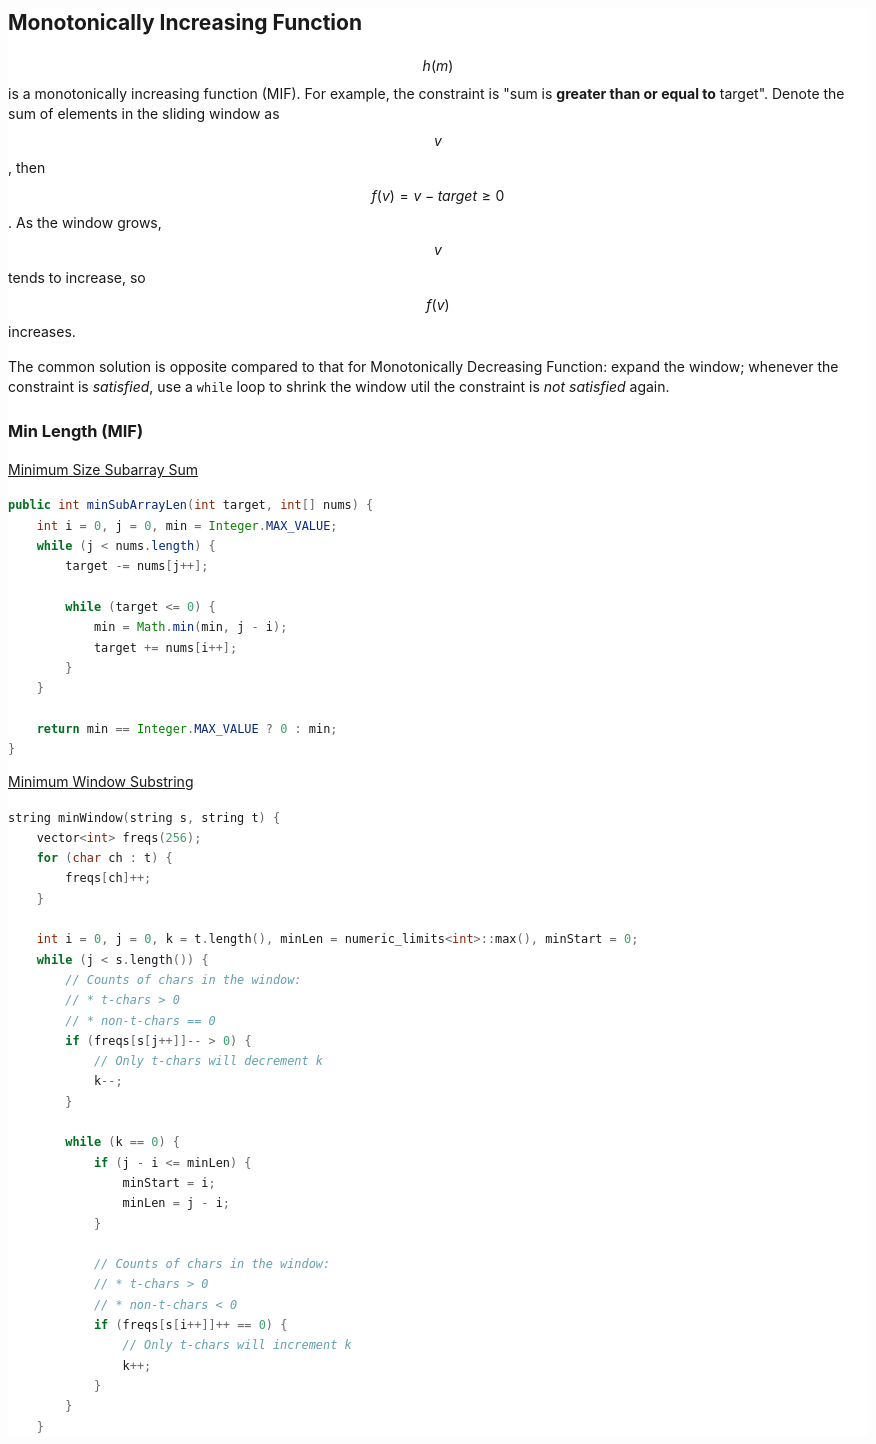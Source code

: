 ## Monotonically Increasing Function

$$ h(m) $$ is a monotonically increasing function (MIF). For example, the constraint is "sum is **greater than or equal to** target". Denote the sum of elements in the sliding window as $$ v $$, then $$ f(v) = v - target \ge 0 $$. As the window grows, $$ v $$ tends to increase, so $$ f(v) $$ increases.

The common solution is opposite compared to that for Monotonically Decreasing Function: expand the window; whenever the constraint is *satisfied*, use a `while` loop to shrink the window util the constraint is *not satisfied* again.

### Min Length (MIF)

[Minimum Size Subarray Sum][minimum-size-subarray-sum]

```java
public int minSubArrayLen(int target, int[] nums) {
    int i = 0, j = 0, min = Integer.MAX_VALUE;
    while (j < nums.length) {
        target -= nums[j++];

        while (target <= 0) {
            min = Math.min(min, j - i);
            target += nums[i++];
        }
    }

    return min == Integer.MAX_VALUE ? 0 : min;
}
```

[Minimum Window Substring][minimum-window-substring]

```c++
string minWindow(string s, string t) {
    vector<int> freqs(256);
    for (char ch : t) {
        freqs[ch]++;
    }

    int i = 0, j = 0, k = t.length(), minLen = numeric_limits<int>::max(), minStart = 0;
    while (j < s.length()) {
        // Counts of chars in the window:
        // * t-chars > 0
        // * non-t-chars == 0
        if (freqs[s[j++]]-- > 0) {
            // Only t-chars will decrement k
            k--;
        }

        while (k == 0) {
            if (j - i <= minLen) {
                minStart = i;
                minLen = j - i;
            }

            // Counts of chars in the window:
            // * t-chars > 0
            // * non-t-chars < 0
            if (freqs[s[i++]]++ == 0) {
                // Only t-chars will increment k
                k++;
            }
        }
    }
```

[count-complete-subarrays-in-an-array]: https://leetcode.com/problems/count-complete-subarrays-in-an-array/
[count-subarrays-with-score-less-than-k]: https://leetcode.com/problems/count-subarrays-with-score-less-than-k/
[count-the-number-of-good-subarrays]: https://leetcode.com/problems/count-the-number-of-good-subarrays/
[count-vowel-substrings-of-a-string]: https://leetcode.com/problems/count-vowel-substrings-of-a-string/
[count-zero-request-servers]: https://leetcode.com/problems/count-zero-request-servers/
[delivering-boxes-from-storage-to-ports]: https://leetcode.com/problems/delivering-boxes-from-storage-to-ports/
[find-all-anagrams-in-a-string]: https://leetcode.com/problems/find-all-anagrams-in-a-string/
[find-k-th-smallest-pair-distance]: https://leetcode.com/problems/find-k-th-smallest-pair-distance/
[frequency-of-the-most-frequent-element]: https://leetcode.com/problems/frequency-of-the-most-frequent-element/
[jump-game-vii]: https://leetcode.com/problems/jump-game-vii/
[k-empty-slots]: https://leetcode.com/problems/k-empty-slots/
[kth-smallest-subarray-sum]: https://leetcode.com/problems/kth-smallest-subarray-sum/
[length-of-longest-subarray-with-at-most-k-frequency]: https://leetcode.com/problems/length-of-longest-subarray-with-at-most-k-frequency/
[longest-nice-subarray]: https://leetcode.com/problems/longest-nice-subarray/
[longest-repeating-character-replacement]: https://leetcode.com/problems/longest-repeating-character-replacement/
[longest-substring-with-at-least-k-repeating-characters]: https://leetcode.com/problems/longest-substring-with-at-least-k-repeating-characters/
[max-consecutive-ones-iii]: https://leetcode.com/problems/max-consecutive-ones-iii/
[maximize-win-from-two-segments]: https://leetcode.com/problems/maximize-win-from-two-segments/
[maximum-number-of-occurrences-of-a-substring]: https://leetcode.com/problems/maximum-number-of-occurrences-of-a-substring/
[maximum-points-you-can-obtain-from-cards]: https://leetcode.com/problems/maximum-points-you-can-obtain-from-cards/
[maximum-size-subarray-sum-equals-k]: https://leetcode.com/problems/maximum-size-subarray-sum-equals-k/
[maximum-white-tiles-covered-by-a-carpet]: https://leetcode.com/problems/maximum-white-tiles-covered-by-a-carpet/
[minimum-adjacent-swaps-for-k-consecutive-ones]: https://leetcode.com/problems/minimum-adjacent-swaps-for-k-consecutive-ones/
[minimum-number-of-flips-to-make-the-binary-string-alternating]: https://leetcode.com/problems/minimum-number-of-flips-to-make-the-binary-string-alternating/
[minimum-number-of-k-consecutive-bit-flips]: https://leetcode.com/problems/minimum-number-of-k-consecutive-bit-flips/
[minimum-number-of-operations-to-make-array-continuous]: https://leetcode.com/problems/minimum-number-of-operations-to-make-array-continuous/
[minimum-operations-to-reduce-x-to-zero]: https://leetcode.com/problems/minimum-operations-to-reduce-x-to-zero/
[minimum-size-subarray-sum]: https://leetcode.com/problems/minimum-size-subarray-sum/
[minimum-swaps-to-group-all-1s-together]: https://leetcode.com/problems/minimum-swaps-to-group-all-1s-together/
[minimum-window-subsequence]: https://leetcode.com/problems/minimum-window-subsequence/
[minimum-window-substring]: https://leetcode.com/problems/minimum-window-substring/
[moving-stones-until-consecutive-ii]: https://leetcode.com/problems/moving-stones-until-consecutive-ii/
[number-of-equal-count-substrings]: https://leetcode.com/problems/number-of-equal-count-substrings/
[number-of-substrings-containing-all-three-characters]: https://leetcode.com/problems/number-of-substrings-containing-all-three-characters/
[subarrays-with-k-different-integers]: https://leetcode.com/problems/subarrays-with-k-different-integers/
[substring-with-concatenation-of-all-words]: https://leetcode.com/problems/substring-with-concatenation-of-all-words/